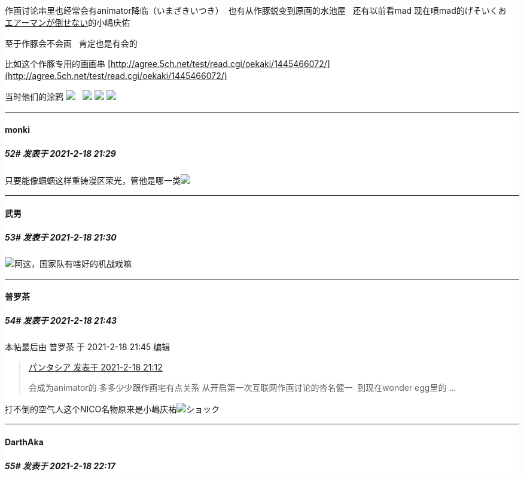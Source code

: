 作画讨论串里也经常会有animator降临（いまざきいつき）  也有从作豚蜕变到原画的水池屋   还有以前看mad 现在喷mad的げそいくお　[エアーマンが倒せない](https://www.nicovideo.jp/watch/sm482414)的小嶋庆佑


至于作豚会不会画   肯定也是有会的

比如这个作豚专用的画画串
[http://agree.5ch.net/test/read.cgi/oekaki/1445466072/](http://agree.5ch.net/test/read.cgi/oekaki/1445466072/)

当时他们的涂鸦
<img src="https://i.loli.net/2021/02/18/PJx1BEjfMmNryDC.png" referrerpolicy="no-referrer">  
<img src="https://i.loli.net/2021/02/18/h1HviPJgeYDFrCN.png" referrerpolicy="no-referrer">
<img src="https://i.loli.net/2021/02/18/9aLulqBGWNjiUd5.png" referrerpolicy="no-referrer">
<img src="https://i.loli.net/2021/02/18/4WQPK2HEIkO1gx9.png" referrerpolicy="no-referrer">


-----

####  monki  
##### 52#       发表于 2021-2-18 21:29


只要能像蝈蝈这样重铸漫区荣光，管他是哪一类<img src="https://static.saraba1st.com/image/smiley/face2017/074.png" referrerpolicy="no-referrer">


-----

####  武男  
##### 53#       发表于 2021-2-18 21:30


<img src="https://static.saraba1st.com/image/smiley/face2017/001.png" referrerpolicy="no-referrer">阿这，国家队有啥好的机战戏嘛


-----

####  普罗茶  
##### 54#       发表于 2021-2-18 21:43


 本帖最后由 普罗茶 于 2021-2-18 21:45 编辑 
<blockquote><a href="httphttps://bbs.saraba1st.com/2b/forum.php?mod=redirect&amp;goto=findpost&amp;pid=50370097&amp;ptid=1988407" target="_blank">パンタシア 发表于 2021-2-18 21:12</a>

会成为animator的 多多少少跟作画宅有点关系 从开启第一次互联网作画讨论的沓名健一  到现在wonder egg里的 ...</blockquote>
打不倒的空气人这个NICO名物原来是小嶋庆祐<img src="https://static.saraba1st.com/image/smiley/face2017/244.gif" referrerpolicy="no-referrer">ショック


-----

####  DarthAka  
##### 55#       发表于 2021-2-18 22:17
